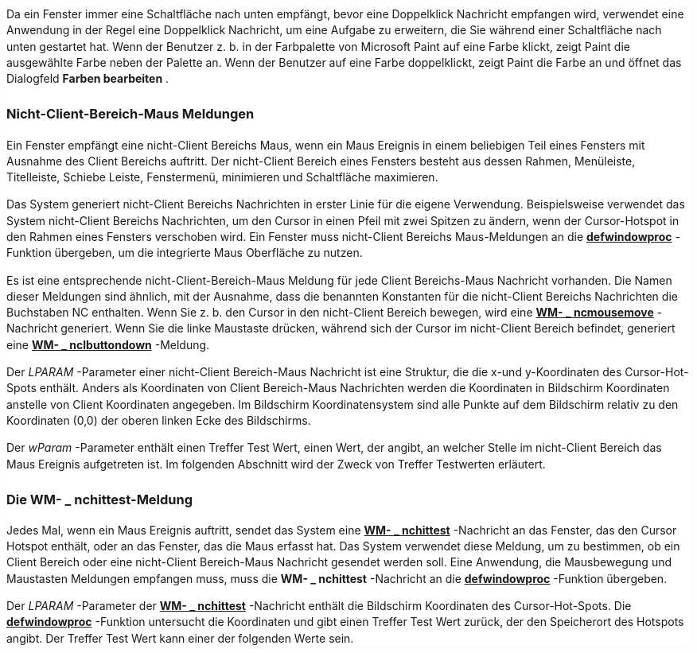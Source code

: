 Da ein Fenster immer eine Schaltfläche nach unten empfängt, bevor eine Doppelklick Nachricht empfangen wird, verwendet eine Anwendung in der Regel eine Doppelklick Nachricht, um eine Aufgabe zu erweitern, die Sie während einer Schaltfläche nach unten gestartet hat. Wenn der Benutzer z. b. in der Farbpalette von Microsoft Paint auf eine Farbe klickt, zeigt Paint die ausgewählte Farbe neben der Palette an. Wenn der Benutzer auf eine Farbe doppelklickt, zeigt Paint die Farbe an und öffnet das Dialogfeld **Farben bearbeiten** .

### <a name="nonclient-area-mouse-messages"></a>Nicht-Client-Bereich-Maus Meldungen

Ein Fenster empfängt eine nicht-Client Bereichs Maus, wenn ein Maus Ereignis in einem beliebigen Teil eines Fensters mit Ausnahme des Client Bereichs auftritt. Der nicht-Client Bereich eines Fensters besteht aus dessen Rahmen, Menüleiste, Titelleiste, Schiebe Leiste, Fenstermenü, minimieren und Schaltfläche maximieren.

Das System generiert nicht-Client Bereichs Nachrichten in erster Linie für die eigene Verwendung. Beispielsweise verwendet das System nicht-Client Bereichs Nachrichten, um den Cursor in einen Pfeil mit zwei Spitzen zu ändern, wenn der Cursor-Hotspot in den Rahmen eines Fensters verschoben wird. Ein Fenster muss nicht-Client Bereichs Maus-Meldungen an die [**defwindowproc**](/windows/desktop/api/winuser/nf-winuser-defwindowproca) -Funktion übergeben, um die integrierte Maus Oberfläche zu nutzen.

Es ist eine entsprechende nicht-Client-Bereich-Maus Meldung für jede Client Bereichs-Maus Nachricht vorhanden. Die Namen dieser Meldungen sind ähnlich, mit der Ausnahme, dass die benannten Konstanten für die nicht-Client Bereichs Nachrichten die Buchstaben NC enthalten. Wenn Sie z. b. den Cursor in den nicht-Client Bereich bewegen, wird eine [**WM- \_ ncmousemove**](wm-ncmousemove.md) -Nachricht generiert. Wenn Sie die linke Maustaste drücken, während sich der Cursor im nicht-Client Bereich befindet, generiert eine [**WM- \_ nclbuttondown**](wm-nclbuttondown.md) -Meldung.

Der *LPARAM* -Parameter einer nicht-Client Bereich-Maus Nachricht ist eine Struktur, die die x-und y-Koordinaten des Cursor-Hot-Spots enthält. Anders als Koordinaten von Client Bereich-Maus Nachrichten werden die Koordinaten in Bildschirm Koordinaten anstelle von Client Koordinaten angegeben. Im Bildschirm Koordinatensystem sind alle Punkte auf dem Bildschirm relativ zu den Koordinaten (0,0) der oberen linken Ecke des Bildschirms.

Der *wParam* -Parameter enthält einen Treffer Test Wert, einen Wert, der angibt, an welcher Stelle im nicht-Client Bereich das Maus Ereignis aufgetreten ist. Im folgenden Abschnitt wird der Zweck von Treffer Testwerten erläutert.

### <a name="the-wm_nchittest-message"></a>Die WM- \_ nchittest-Meldung

Jedes Mal, wenn ein Maus Ereignis auftritt, sendet das System eine [**WM- \_ nchittest**](wm-nchittest.md) -Nachricht an das Fenster, das den Cursor Hotspot enthält, oder an das Fenster, das die Maus erfasst hat. Das System verwendet diese Meldung, um zu bestimmen, ob ein Client Bereich oder eine nicht-Client Bereich-Maus Nachricht gesendet werden soll. Eine Anwendung, die Mausbewegung und Maustasten Meldungen empfangen muss, muss die **WM- \_ nchittest** -Nachricht an die [**defwindowproc**](/windows/desktop/api/winuser/nf-winuser-defwindowproca) -Funktion übergeben.

Der *LPARAM* -Parameter der [**WM- \_ nchittest**](wm-nchittest.md) -Nachricht enthält die Bildschirm Koordinaten des Cursor-Hot-Spots. Die [**defwindowproc**](/windows/desktop/api/winuser/nf-winuser-defwindowproca) -Funktion untersucht die Koordinaten und gibt einen Treffer Test Wert zurück, der den Speicherort des Hotspots angibt. Der Treffer Test Wert kann einer der folgenden Werte sein.


